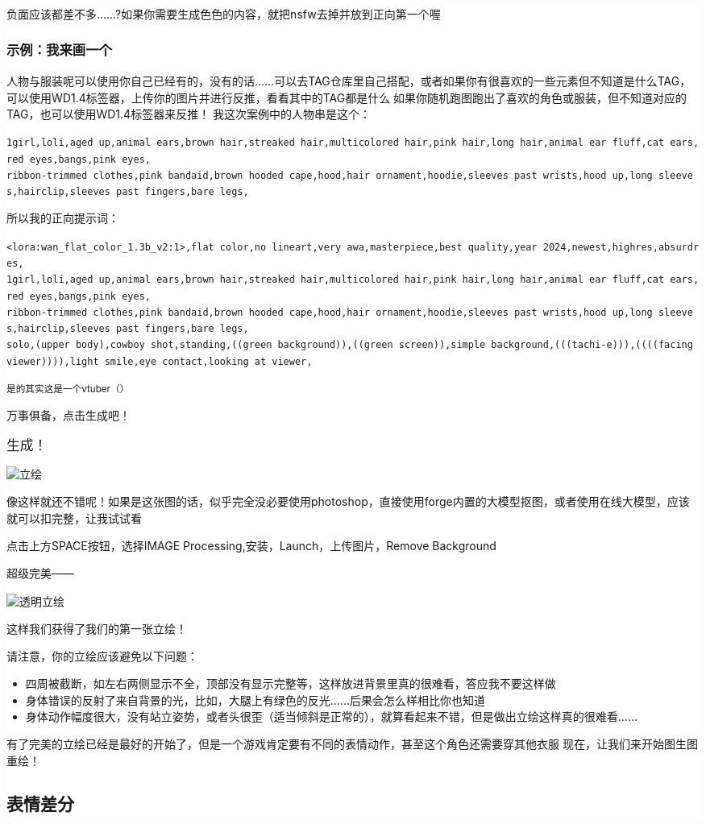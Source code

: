 负面应该都差不多……?如果你需要生成色色的内容，就把nsfw去掉并放到正向第一个喔

### 示例：我来画一个

人物与服装呢可以使用你自己已经有的，没有的话……可以去TAG仓库里自己搭配，或者如果你有很喜欢的一些元素但不知道是什么TAG，可以使用WD1.4标签器，上传你的图片并进行反推，看看其中的TAG都是什么
如果你随机跑图跑出了喜欢的角色或服装，但不知道对应的TAG，也可以使用WD1.4标签器来反推！
我这次案例中的人物串是这个：

```txt
1girl,loli,aged up,animal ears,brown hair,streaked hair,multicolored hair,pink hair,long hair,animal ear fluff,cat ears,red eyes,bangs,pink eyes,
ribbon-trimmed clothes,pink bandaid,brown hooded cape,hood,hair ornament,hoodie,sleeves past wrists,hood up,long sleeves,hairclip,sleeves past fingers,bare legs,
```

所以我的正向提示词：

```txt
<lora:wan_flat_color_1.3b_v2:1>,flat color,no lineart,very awa,masterpiece,best quality,year 2024,newest,highres,absurdres,
1girl,loli,aged up,animal ears,brown hair,streaked hair,multicolored hair,pink hair,long hair,animal ear fluff,cat ears,red eyes,bangs,pink eyes,
ribbon-trimmed clothes,pink bandaid,brown hooded cape,hood,hair ornament,hoodie,sleeves past wrists,hood up,long sleeves,hairclip,sleeves past fingers,bare legs,
solo,(upper body),cowboy shot,standing,((green background)),((green screen)),simple background,(((tachi-e))),((((facing viewer)))),light smile,eye contact,looking at viewer,
```

<small>是的其实这是一个vtuber（）</small>

万事俱备，点击生成吧！

<big>生成！</big>

![立绘](https://gitgud.io/lolodesu/lolobabytutorial/-/raw/master/教程附件/Forge教程/3立绘.png)

像这样就还不错呢！如果是这张图的话，似乎完全没必要使用photoshop，直接使用forge内置的大模型抠图，或者使用在线大模型，应该就可以扣完整，让我试试看

点击上方SPACE按钮，选择IMAGE Processing,安装，Launch，上传图片，Remove Background

超级完美——

![透明立绘](https://gitgud.io/lolodesu/lolobabytutorial/-/raw/master/教程附件/Forge教程/4透明立绘.png)

这样我们获得了我们的第一张立绘！

请注意，你的立绘应该避免以下问题：

- 四周被截断，如左右两侧显示不全，顶部没有显示完整等，这样放进背景里真的很难看，答应我不要这样做
- 身体错误的反射了来自背景的光，比如，大腿上有绿色的反光……后果会怎么样相比你也知道
- 身体动作幅度很大，没有站立姿势，或者头很歪（适当倾斜是正常的），就算看起来不错，但是做出立绘这样真的很难看……

有了完美的立绘已经是最好的开始了，但是一个游戏肯定要有不同的表情动作，甚至这个角色还需要穿其他衣服
现在，让我们来开始图生图重绘！

## 表情差分
